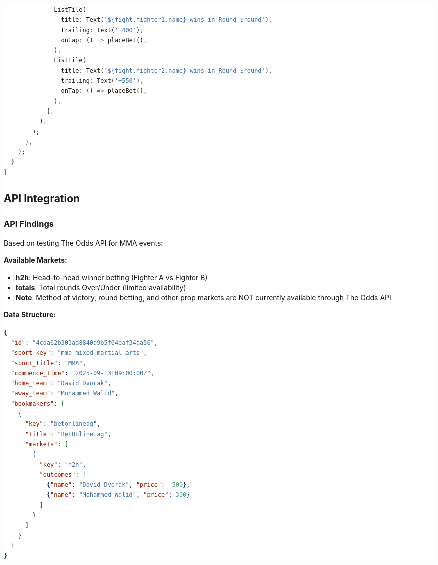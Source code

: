 ```dart
              ListTile(
                title: Text('${fight.fighter1.name} wins in Round $round'),
                trailing: Text('+400'),
                onTap: () => placeBet(),
              ),
              ListTile(
                title: Text('${fight.fighter2.name} wins in Round $round'),
                trailing: Text('+550'),
                onTap: () => placeBet(),
              ),
            ],
          ),
        );
      },
    );
  }
}
```

## API Integration

### API Findings
Based on testing The Odds API for MMA events:

**Available Markets:**
- **h2h**: Head-to-head winner betting (Fighter A vs Fighter B)
- **totals**: Total rounds Over/Under (limited availability)
- **Note**: Method of victory, round betting, and other prop markets are NOT currently available through The Odds API

**Data Structure:**
```json
{
  "id": "4cda62b303ad8840a9b5f64eaf34aa56",
  "sport_key": "mma_mixed_martial_arts",
  "sport_title": "MMA",
  "commence_time": "2025-09-13T09:00:00Z",
  "home_team": "David Dvorak",
  "away_team": "Mohammed Walid",
  "bookmakers": [
    {
      "key": "betonlineag",
      "title": "BetOnline.ag",
      "markets": [
        {
          "key": "h2h",
          "outcomes": [
            {"name": "David Dvorak", "price": -500},
            {"name": "Mohammed Walid", "price": 300}
          ]
        }
      ]
    }
  ]
}
```
